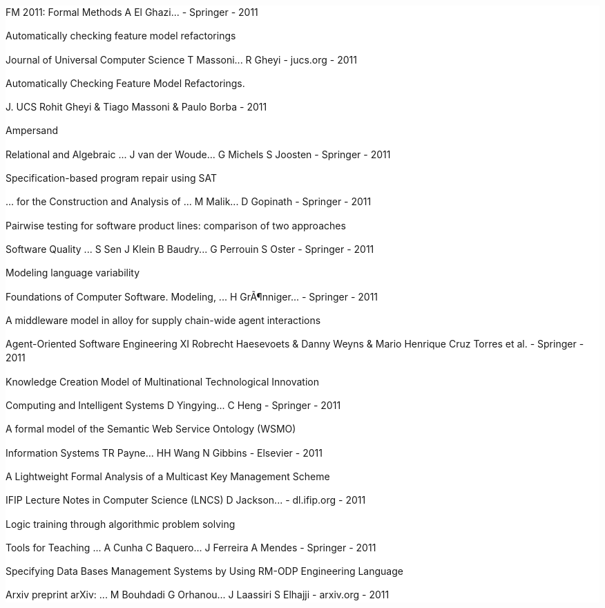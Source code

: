FM 2011: Formal Methods
A El Ghazi... - Springer - 2011

Automatically checking feature model refactorings

Journal of Universal Computer Science
T Massoni... R Gheyi - jucs.org - 2011

Automatically Checking Feature Model Refactorings.

J. UCS
Rohit Gheyi & Tiago Massoni & Paulo Borba - 2011

Ampersand

Relational and Algebraic ...
J van der Woude... G Michels S Joosten - Springer - 2011

Specification-based program repair using SAT

... for the Construction and Analysis of ...
M Malik... D Gopinath - Springer - 2011

Pairwise testing for software product lines: comparison of two approaches

Software Quality ...
S Sen J Klein B Baudry... G Perrouin S Oster - Springer - 2011

Modeling language variability

Foundations of Computer Software. Modeling, ...
H GrÃ¶nniger... - Springer - 2011

A middleware model in alloy for supply chain-wide agent interactions

Agent-Oriented Software Engineering XI
Robrecht Haesevoets & Danny Weyns & Mario Henrique Cruz Torres et al. - Springer - 2011

Knowledge Creation Model of Multinational Technological Innovation

Computing and Intelligent Systems
D Yingying... C Heng - Springer - 2011

A formal model of the Semantic Web Service Ontology
(WSMO)

Information Systems
TR Payne... HH Wang N Gibbins - Elsevier - 2011

A Lightweight Formal Analysis of a Multicast Key Management Scheme

IFIP Lecture Notes in Computer Science (LNCS)
D Jackson... - dl.ifip.org - 2011

Logic training through algorithmic problem solving

Tools for Teaching ...
A Cunha C Baquero... J Ferreira A Mendes - Springer - 2011

Specifying Data Bases Management Systems by Using RM-ODP Engineering Language

Arxiv preprint arXiv: ...
M Bouhdadi G Orhanou... J Laassiri S Elhajji - arxiv.org - 2011

